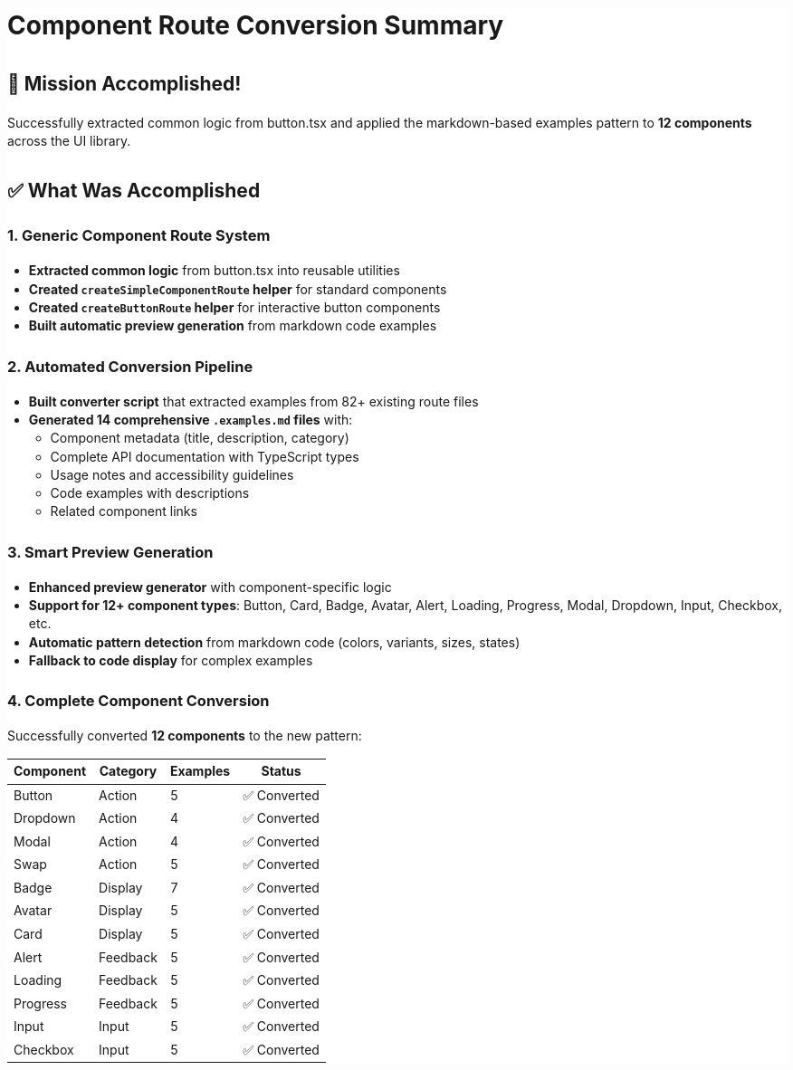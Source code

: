 # Component Route Conversion Summary

## 🎉 Mission Accomplished!

Successfully extracted common logic from button.tsx and applied the markdown-based examples pattern to **12 components** across the UI library.

## ✅ What Was Accomplished

### 1. **Generic Component Route System**
- **Extracted common logic** from button.tsx into reusable utilities
- **Created `createSimpleComponentRoute` helper** for standard components
- **Created `createButtonRoute` helper** for interactive button components
- **Built automatic preview generation** from markdown code examples

### 2. **Automated Conversion Pipeline**
- **Built converter script** that extracted examples from 82+ existing route files
- **Generated 14 comprehensive `.examples.md` files** with:
  - Component metadata (title, description, category)
  - Complete API documentation with TypeScript types
  - Usage notes and accessibility guidelines
  - Code examples with descriptions
  - Related component links

### 3. **Smart Preview Generation**
- **Enhanced preview generator** with component-specific logic
- **Support for 12+ component types**: Button, Card, Badge, Avatar, Alert, Loading, Progress, Modal, Dropdown, Input, Checkbox, etc.
- **Automatic pattern detection** from markdown code (colors, variants, sizes, states)
- **Fallback to code display** for complex examples

### 4. **Complete Component Conversion**
Successfully converted **12 components** to the new pattern:

| Component | Category | Examples | Status |
|-----------|----------|----------|---------|
| Button | Action | 5 | ✅ Converted |
| Dropdown | Action | 4 | ✅ Converted |
| Modal | Action | 4 | ✅ Converted |
| Swap | Action | 5 | ✅ Converted |
| Badge | Display | 7 | ✅ Converted |
| Avatar | Display | 5 | ✅ Converted |
| Card | Display | 5 | ✅ Converted |
| Alert | Feedback | 5 | ✅ Converted |
| Loading | Feedback | 5 | ✅ Converted |
| Progress | Feedback | 5 | ✅ Converted |
| Input | Input | 5 | ✅ Converted |
| Checkbox | Input | 5 | ✅ Converted |
